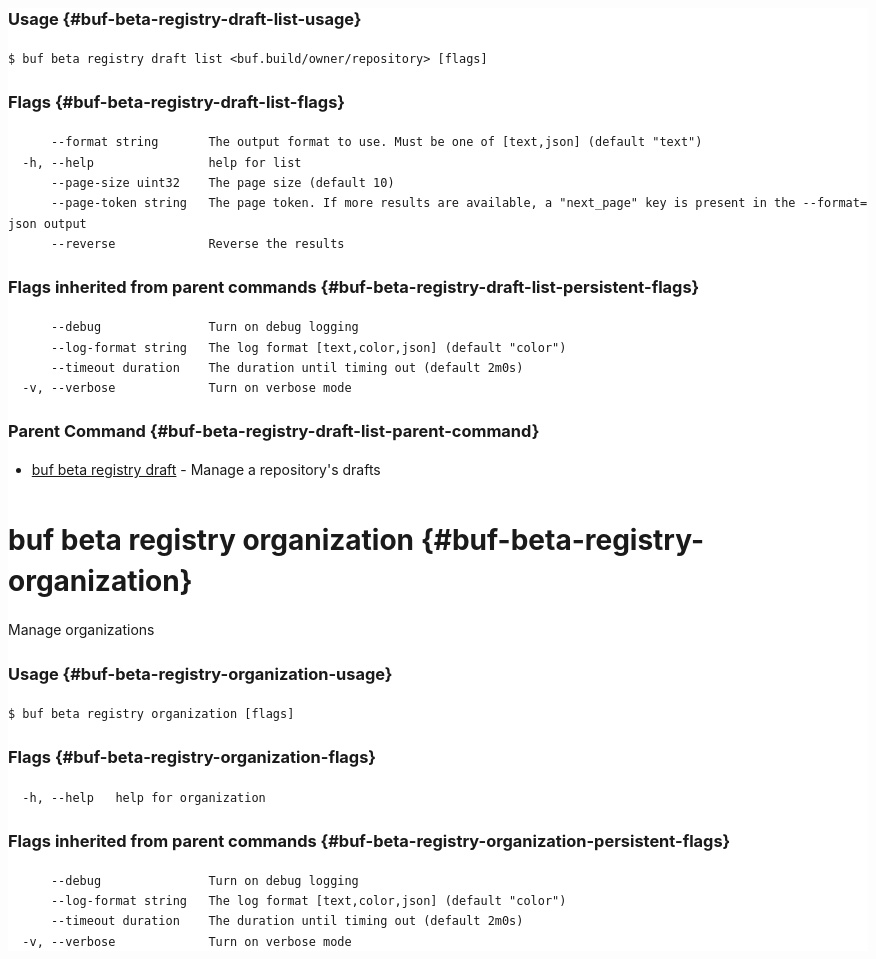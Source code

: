### Usage {#buf-beta-registry-draft-list-usage} 
```terminal
$ buf beta registry draft list <buf.build/owner/repository> [flags]
```

### Flags {#buf-beta-registry-draft-list-flags}

```
      --format string       The output format to use. Must be one of [text,json] (default "text")
  -h, --help                help for list
      --page-size uint32    The page size (default 10)
      --page-token string   The page token. If more results are available, a "next_page" key is present in the --format=json output
      --reverse             Reverse the results
```

### Flags inherited from parent commands {#buf-beta-registry-draft-list-persistent-flags}

```
      --debug               Turn on debug logging
      --log-format string   The log format [text,color,json] (default "color")
      --timeout duration    The duration until timing out (default 2m0s)
  -v, --verbose             Turn on verbose mode
```

### Parent Command {#buf-beta-registry-draft-list-parent-command}

* [buf beta registry draft](#buf-beta-registry-draft)	 - Manage a repository's drafts

# buf beta registry organization {#buf-beta-registry-organization}
Manage organizations

### Usage {#buf-beta-registry-organization-usage} 
```terminal
$ buf beta registry organization [flags]
```

### Flags {#buf-beta-registry-organization-flags}

```
  -h, --help   help for organization
```

### Flags inherited from parent commands {#buf-beta-registry-organization-persistent-flags}

```
      --debug               Turn on debug logging
      --log-format string   The log format [text,color,json] (default "color")
      --timeout duration    The duration until timing out (default 2m0s)
  -v, --verbose             Turn on verbose mode
```
